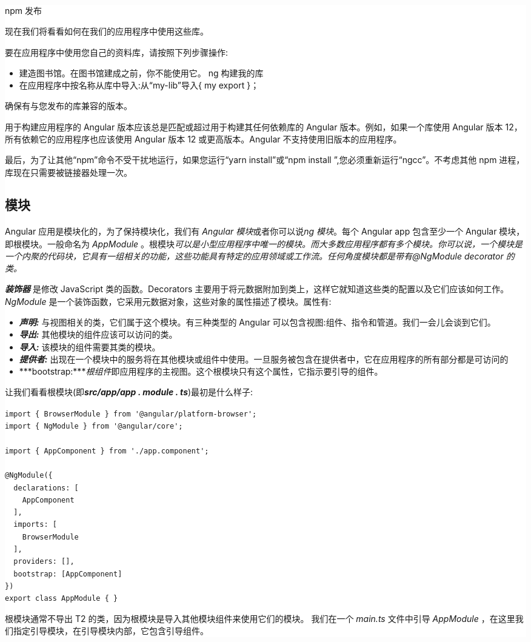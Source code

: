 npm 发布

现在我们将看看如何在我们的应用程序中使用这些库。

要在应用程序中使用您自己的资料库，请按照下列步骤操作:

*   建造图书馆。在图书馆建成之前，你不能使用它。 ng 构建我的库
*   在应用程序中按名称从库中导入:从“my-lib”导入{ my export }；

确保有与您发布的库兼容的版本。

用于构建应用程序的 Angular 版本应该总是匹配或超过用于构建其任何依赖库的 Angular 版本。例如，如果一个库使用 Angular 版本 12，所有依赖它的应用程序也应该使用 Angular 版本 12 或更高版本。Angular 不支持使用旧版本的应用程序。

最后，为了让其他“npm”命令不受干扰地运行，如果您运行“yarn install”或“npm install ”,您必须重新运行“ngcc”。不考虑其他 npm 进程，库现在只需要被链接器处理一次。

## **模块**

Angular 应用是模块化的，为了保持模块化，我们有 *Angular 模块*或者你可以说*ng 模块*。每个 Angular app 包含至少一个 Angular 模块，即根模块。一般命名为 *AppModule* 。根模块*可以是小型应用程序中唯一的模块。而大多数应用程序都有多个模块。你可以说，一个模块是一个内聚的代码块，它具有一组相关的功能，这些功能具有特定的应用领域或工作流。任何角度模块都是带有@NgModule decorator 的类。*

***装饰器*** 是修改 JavaScript 类的函数。Decorators 主要用于将元数据附加到类上，这样它就知道这些类的配置以及它们应该如何工作。 *NgModule* 是一个装饰函数，它采用元数据对象，这些对象的属性描述了模块。属性有:

*   ***声明:*** 与视图相关的类，它们属于这个模块。有三种类型的 Angular 可以包含视图:组件、指令和管道。我们一会儿会谈到它们。
*   ***导出:*** 其他模块的组件应该可以访问的类。
*   ***导入:*** 该模块的组件需要其类的模块。
*   ***提供者:*** 出现在一个模块中的服务将在其他模块或组件中使用。一旦服务被包含在提供者中，它在应用程序的所有部分都是可访问的
*   ***bootstrap:****根组件*即应用程序的主视图。这个根模块只有这个属性，它指示要引导的组件。

让我们看看根模块(即***src/app/app . module . ts***)最初是什么样子:

```
import { BrowserModule } from '@angular/platform-browser';
import { NgModule } from '@angular/core';

import { AppComponent } from './app.component';

@NgModule({
  declarations: [
    AppComponent
  ],
  imports: [
    BrowserModule
  ],
  providers: [],
  bootstrap: [AppComponent]
})
export class AppModule { }

```

根模块通常不导出 T2 的类，因为根模块是导入其他模块组件来使用它们的模块。 我们在一个 *main.ts* 文件中引导 *AppModule* ，在这里我们指定引导模块，在引导模块内部，它包含引导组件。
